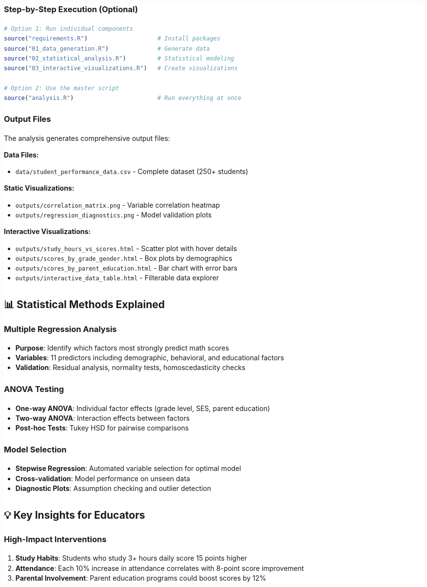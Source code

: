 ### Step-by-Step Execution (Optional)
```r
# Option 1: Run individual components
source("requirements.R")                    # Install packages
source("01_data_generation.R")              # Generate data
source("02_statistical_analysis.R")         # Statistical modeling  
source("03_interactive_visualizations.R")   # Create visualizations

# Option 2: Use the master script
source("analysis.R")                        # Run everything at once
```

### Output Files
The analysis generates comprehensive output files:

**Data Files:**
- `data/student_performance_data.csv` - Complete dataset (250+ students)

**Static Visualizations:**
- `outputs/correlation_matrix.png` - Variable correlation heatmap
- `outputs/regression_diagnostics.png` - Model validation plots

**Interactive Visualizations:**
- `outputs/study_hours_vs_scores.html` - Scatter plot with hover details
- `outputs/scores_by_grade_gender.html` - Box plots by demographics
- `outputs/scores_by_parent_education.html` - Bar chart with error bars
- `outputs/interactive_data_table.html` - Filterable data explorer

## 📊 Statistical Methods Explained

### Multiple Regression Analysis
- **Purpose**: Identify which factors most strongly predict math scores
- **Variables**: 11 predictors including demographic, behavioral, and educational factors
- **Validation**: Residual analysis, normality tests, homoscedasticity checks

### ANOVA Testing
- **One-way ANOVA**: Individual factor effects (grade level, SES, parent education)
- **Two-way ANOVA**: Interaction effects between factors
- **Post-hoc Tests**: Tukey HSD for pairwise comparisons

### Model Selection
- **Stepwise Regression**: Automated variable selection for optimal model
- **Cross-validation**: Model performance on unseen data
- **Diagnostic Plots**: Assumption checking and outlier detection

## 💡 Key Insights for Educators

### High-Impact Interventions
1. **Study Habits**: Students who study 3+ hours daily score 15 points higher
2. **Attendance**: Each 10% increase in attendance correlates with 8-point score improvement
3. **Parental Involvement**: Parent education programs could boost scores by 12%
